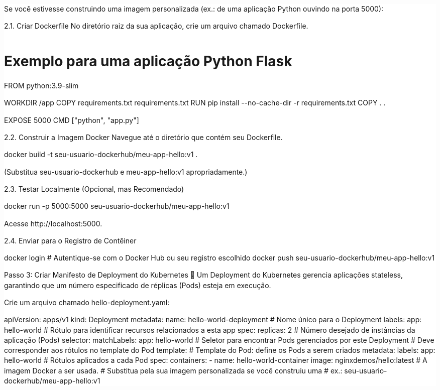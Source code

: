 Se você estivesse construindo uma imagem personalizada (ex.: de uma aplicação Python ouvindo na porta 5000):

2.1. Criar Dockerfile
No diretório raiz da sua aplicação, crie um arquivo chamado Dockerfile.

# Exemplo para uma aplicação Python Flask
FROM python:3.9-slim

WORKDIR /app
COPY requirements.txt requirements.txt
RUN pip install --no-cache-dir -r requirements.txt
COPY . .

EXPOSE 5000
CMD ["python", "app.py"]

2.2. Construir a Imagem Docker
Navegue até o diretório que contém seu Dockerfile.

docker build -t seu-usuario-dockerhub/meu-app-hello:v1 .

(Substitua seu-usuario-dockerhub e meu-app-hello:v1 apropriadamente.)

2.3. Testar Localmente (Opcional, mas Recomendado)

docker run -p 5000:5000 seu-usuario-dockerhub/meu-app-hello:v1

Acesse http://localhost:5000.

2.4. Enviar para o Registro de Contêiner

docker login # Autentique-se com o Docker Hub ou seu registro escolhido
docker push seu-usuario-dockerhub/meu-app-hello:v1

Passo 3: Criar Manifesto de Deployment do Kubernetes 📜
Um Deployment do Kubernetes gerencia aplicações stateless, garantindo que um número especificado de réplicas (Pods) esteja em execução.

Crie um arquivo chamado hello-deployment.yaml:

apiVersion: apps/v1
kind: Deployment
metadata:
  name: hello-world-deployment      # Nome único para o Deployment
  labels:
    app: hello-world               # Rótulo para identificar recursos relacionados a esta app
spec:
  replicas: 2                      # Número desejado de instâncias da aplicação (Pods)
  selector:
    matchLabels:
      app: hello-world             # Seletor para encontrar Pods gerenciados por este Deployment
                                   # Deve corresponder aos rótulos no template do Pod
  template:                        # Template do Pod: define os Pods a serem criados
    metadata:
      labels:
        app: hello-world           # Rótulos aplicados a cada Pod
    spec:
      containers:
      - name: hello-world-container
        image: nginxdemos/hello:latest # A imagem Docker a ser usada.
                                       # Substitua pela sua imagem personalizada se você construiu uma
                                       # ex.: seu-usuario-dockerhub/meu-app-hello:v1